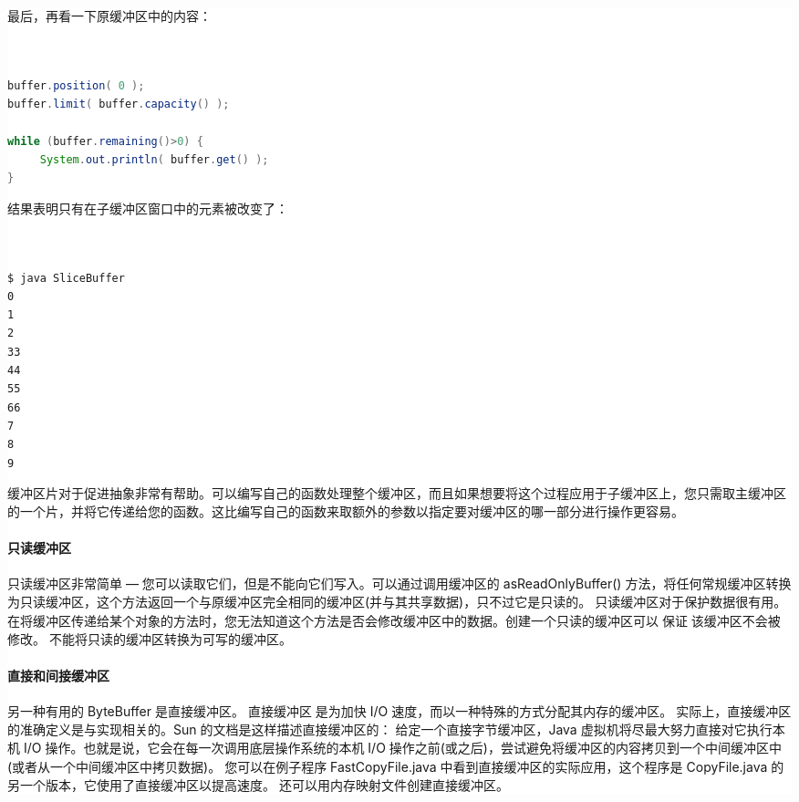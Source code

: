 
最后，再看一下原缓冲区中的内容：


```java


buffer.position( 0 );
buffer.limit( buffer.capacity() );

while (buffer.remaining()>0) {
     System.out.println( buffer.get() );
}


```


结果表明只有在子缓冲区窗口中的元素被改变了：


```bash


$ java SliceBuffer
0
1
2
33
44
55
66
7
8
9


```


缓冲区片对于促进抽象非常有帮助。可以编写自己的函数处理整个缓冲区，而且如果想要将这个过程应用于子缓冲区上，您只需取主缓冲区的一个片，并将它传递给您的函数。这比编写自己的函数来取额外的参数以指定要对缓冲区的哪一部分进行操作更容易。


#### 只读缓冲区

只读缓冲区非常简单 ― 您可以读取它们，但是不能向它们写入。可以通过调用缓冲区的 asReadOnlyBuffer() 方法，将任何常规缓冲区转换为只读缓冲区，这个方法返回一个与原缓冲区完全相同的缓冲区(并与其共享数据)，只不过它是只读的。
只读缓冲区对于保护数据很有用。在将缓冲区传递给某个对象的方法时，您无法知道这个方法是否会修改缓冲区中的数据。创建一个只读的缓冲区可以 保证 该缓冲区不会被修改。
不能将只读的缓冲区转换为可写的缓冲区。


#### 直接和间接缓冲区

另一种有用的 ByteBuffer 是直接缓冲区。 直接缓冲区 是为加快 I/O 速度，而以一种特殊的方式分配其内存的缓冲区。
实际上，直接缓冲区的准确定义是与实现相关的。Sun 的文档是这样描述直接缓冲区的：
给定一个直接字节缓冲区，Java 虚拟机将尽最大努力直接对它执行本机 I/O 操作。也就是说，它会在每一次调用底层操作系统的本机 I/O 操作之前(或之后)，尝试避免将缓冲区的内容拷贝到一个中间缓冲区中(或者从一个中间缓冲区中拷贝数据)。
您可以在例子程序 FastCopyFile.java 中看到直接缓冲区的实际应用，这个程序是 CopyFile.java 的另一个版本，它使用了直接缓冲区以提高速度。
还可以用内存映射文件创建直接缓冲区。
